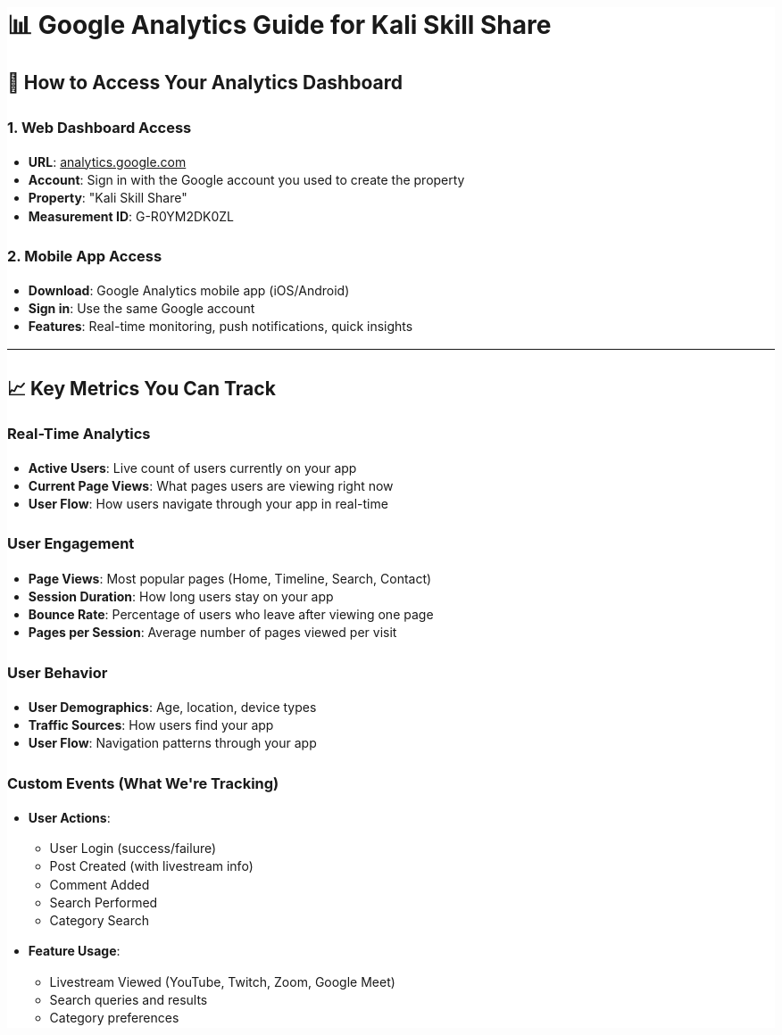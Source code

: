 # 📊 Google Analytics Guide for Kali Skill Share

## 🎯 **How to Access Your Analytics Dashboard**

### **1. Web Dashboard Access**
- **URL**: [analytics.google.com](https://analytics.google.com)
- **Account**: Sign in with the Google account you used to create the property
- **Property**: "Kali Skill Share"
- **Measurement ID**: G-R0YM2DK0ZL

### **2. Mobile App Access**
- **Download**: Google Analytics mobile app (iOS/Android)
- **Sign in**: Use the same Google account
- **Features**: Real-time monitoring, push notifications, quick insights

---

## 📈 **Key Metrics You Can Track**

### **Real-Time Analytics**
- **Active Users**: Live count of users currently on your app
- **Current Page Views**: What pages users are viewing right now
- **User Flow**: How users navigate through your app in real-time

### **User Engagement**
- **Page Views**: Most popular pages (Home, Timeline, Search, Contact)
- **Session Duration**: How long users stay on your app
- **Bounce Rate**: Percentage of users who leave after viewing one page
- **Pages per Session**: Average number of pages viewed per visit

### **User Behavior**
- **User Demographics**: Age, location, device types
- **Traffic Sources**: How users find your app
- **User Flow**: Navigation patterns through your app

### **Custom Events (What We're Tracking)**
- **User Actions**:
  - User Login (success/failure)
  - Post Created (with livestream info)
  - Comment Added
  - Search Performed
  - Category Search

- **Feature Usage**:
  - Livestream Viewed (YouTube, Twitch, Zoom, Google Meet)
  - Search queries and results
  - Category preferences

